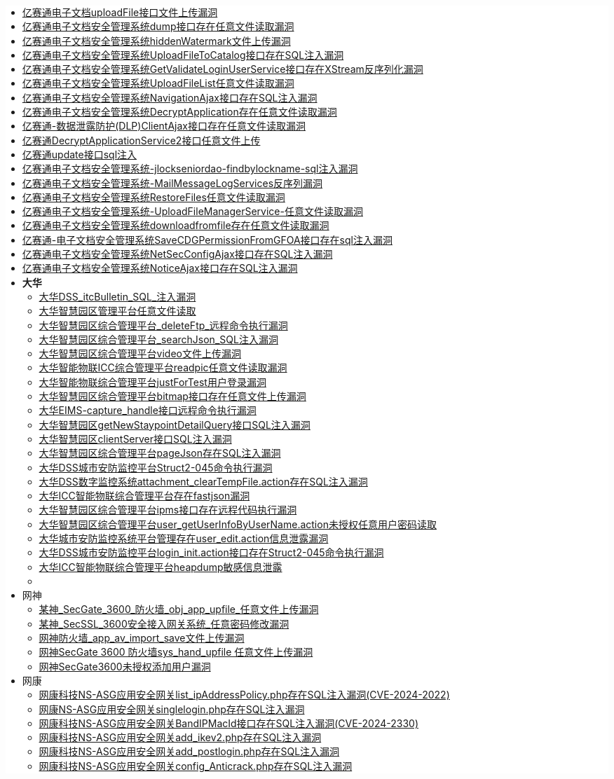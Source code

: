   - [亿赛通电子文档uploadFile接口文件上传漏洞](亿赛通电子文档uploadFile接口文件上传漏洞.md)
  - [亿赛通电子文档安全管理系统dump接口存在任意文件读取漏洞](亿赛通电子文档安全管理系统dump接口存在任意文件读取漏洞.md)
  - [亿赛通电子文档安全管理系统hiddenWatermark文件上传漏洞](亿赛通电子文档安全管理系统hiddenWatermark文件上传漏洞.md)
  - [亿赛通电子文档安全管理系统UploadFileToCatalog接口存在SQL注入漏洞](亿赛通电子文档安全管理系统UploadFileToCatalog接口存在SQL注入漏洞.md)
  - [亿赛通电子文档安全管理系统GetValidateLoginUserService接口存在XStream反序列化漏洞](亿赛通电子文档安全管理系统GetValidateLoginUserService接口存在XStream反序列化漏洞.md)
  - [亿赛通电子文档安全管理系统UploadFileList任意文件读取漏洞](亿赛通电子文档安全管理系统UploadFileList任意文件读取漏洞.md)
  - [亿赛通电子文档安全管理系统NavigationAjax接口存在SQL注入漏洞](亿赛通电子文档安全管理系统NavigationAjax接口存在SQL注入漏洞.md)
  - [亿赛通电子文档安全管理系统DecryptApplication存在任意文件读取漏洞](亿赛通电子文档安全管理系统DecryptApplication存在任意文件读取漏洞.md)
  - [亿赛通-数据泄露防护(DLP)ClientAjax接口存在任意文件读取漏洞](亿赛通-数据泄露防护(DLP)ClientAjax接口存在任意文件读取漏洞.md)
  - [亿赛通DecryptApplicationService2接口任意文件上传](亿赛通DecryptApplicationService2接口任意文件上传.md)
  - [亿赛通update接口sql注入](亿赛通update接口sql注入.md)
  - [亿赛通电子文档安全管理系统-jlockseniordao-findbylockname-sql注入漏洞](亿赛通电子文档安全管理系统-jlockseniordao-findbylockname-sql注入漏洞.md)
  - [亿赛通电子文档安全管理系统-MailMessageLogServices反序列漏洞](亿赛通电子文档安全管理系统-MailMessageLogServices反序列漏洞.md)
  - [亿赛通电子文档安全管理系统RestoreFiles任意文件读取漏洞](亿赛通电子文档安全管理系统RestoreFiles任意文件读取漏洞.md)
  - [亿赛通电子文档安全管理系统-UploadFileManagerService-任意文件读取漏洞](亿赛通电子文档安全管理系统-UploadFileManagerService-任意文件读取漏洞.md)
  - [亿赛通电子文档安全管理系统downloadfromfile存在任意文件读取漏洞](亿赛通电子文档安全管理系统downloadfromfile存在任意文件读取漏洞.md)
  - [亿赛通-电子文档安全管理系统SaveCDGPermissionFromGFOA接口存在sql注入漏洞](亿赛通-电子文档安全管理系统SaveCDGPermissionFromGFOA接口存在sql注入漏洞.md)
  - [亿赛通电子文档安全管理系统NetSecConfigAjax接口存在SQL注入漏洞](亿赛通电子文档安全管理系统NetSecConfigAjax接口存在SQL注入漏洞.md)
  - [亿赛通电子文档安全管理系统NoticeAjax接口存在SQL注入漏洞](亿赛通电子文档安全管理系统NoticeAjax接口存在SQL注入漏洞.md)
- **大华**
  - [大华DSS_itcBulletin_SQL_注入漏洞](大华DSS_itcBulletin_SQL_注入漏洞.md)
  - [大华智慧园区管理平台任意文件读取](大华智慧园区管理平台任意文件读取.md)
  - [大华智慧园区综合管理平台_deleteFtp_远程命令执行漏洞](大华智慧园区综合管理平台_deleteFtp_远程命令执行漏洞.md)
  - [大华智慧园区综合管理平台_searchJson_SQL注入漏洞](大华智慧园区综合管理平台_searchJson_SQL注入漏洞)
  - [大华智慧园区综合管理平台video文件上传漏洞](大华智慧园区综合管理平台video文件上传漏洞.md)
  - [大华智能物联ICC综合管理平台readpic任意文件读取漏洞](大华智能物联ICC综合管理平台readpic任意文件读取漏洞.md)
  - [大华智能物联综合管理平台justForTest用户登录漏洞](大华智能物联综合管理平台justForTest用户登录漏洞.md)
  - [大华智慧园区综合管理平台bitmap接口存在任意文件上传漏洞](大华智慧园区综合管理平台bitmap接口存在任意文件上传漏洞.md)
  - [大华EIMS-capture_handle接口远程命令执行漏洞](大华EIMS-capture_handle接口远程命令执行漏洞.md)
  - [大华智慧园区getNewStaypointDetailQuery接口SQL注入漏洞](大华智慧园区getNewStaypointDetailQuery接口SQL注入漏洞.md)
  - [大华智慧园区clientServer接口SQL注入漏洞](大华智慧园区clientServer接口SQL注入漏洞.md)
  - [大华智慧园区综合管理平台pageJson存在SQL注入漏洞](大华智慧园区综合管理平台pageJson存在SQL注入漏洞.md)
  - [大华DSS城市安防监控平台Struct2-045命令执行漏洞](大华DSS城市安防监控平台Struct2-045命令执行漏洞.md)
  - [大华DSS数字监控系统attachment_clearTempFile.action存在SQL注入漏洞](大华DSS数字监控系统attachment_clearTempFile.action存在SQL注入漏洞.md)
  - [大华ICC智能物联综合管理平台存在fastjson漏洞](大华ICC智能物联综合管理平台存在fastjson漏洞.md)
  - [大华智慧园区综合管理平台ipms接口存在远程代码执行漏洞](大华智慧园区综合管理平台ipms接口存在远程代码执行漏洞.md)
  - [大华智慧园区综合管理平台user_getUserInfoByUserName.action未授权任意用户密码读取](大华智慧园区综合管理平台user_getUserInfoByUserName.action未授权任意用户密码读取.md)
  - [大华城市安防监控系统平台管理存在user_edit.action信息泄露漏洞](大华城市安防监控系统平台管理存在user_edit.action信息泄露漏洞.md)
  - [大华DSS城市安防监控平台login_init.action接口存在Struct2-045命令执行漏洞](大华DSS城市安防监控平台login_init.action接口存在Struct2-045命令执行漏洞.md)
  - [大华ICC智能物联综合管理平台heapdump敏感信息泄露](大华ICC智能物联综合管理平台heapdump敏感信息泄露.md)
  - 
- 网神
  - [某神_SecGate_3600_防火墙_obj_app_upfile_任意文件上传漏洞](某神_SecGate_3600_防火墙_obj_app_upfile_任意文件上传漏洞.md)
  - [某神_SecSSL_3600安全接入网关系统_任意密码修改漏洞](某神_SecSSL_3600安全接入网关系统_任意密码修改漏洞.md)
  - [网神防火墙_app_av_import_save文件上传漏洞](网神防火墙_app_av_import_save文件上传漏洞.md)
  - [网神SecGate 3600 防火墙sys_hand_upfile 任意文件上传漏洞](网神SecGate-3600防火墙-sys_hand_upfile-任意文件上传漏洞.md)
  - [网神SecGate3600未授权添加用户漏洞](网神SecGate3600未授权添加用户漏洞.md)
- 网康
  - [网康科技NS-ASG应用安全网关list_ipAddressPolicy.php存在SQL注入漏洞(CVE-2024-2022)](网康科技NS-ASG应用安全网关list_ipAddressPolicy.php存在SQL注入漏洞(CVE-2024-2022).md)
  - [网康NS-ASG应用安全网关singlelogin.php存在SQL注入漏洞](网康NS-ASG应用安全网关singlelogin.php存在SQL注入漏洞.md)
  - [网康科技NS-ASG应用安全网关BandIPMacId接口存在SQL注入漏洞(CVE-2024-2330)](网康科技NS-ASG应用安全网关BandIPMacId接口存在SQL注入漏洞(CVE-2024-2330).md)
  - [网康科技NS-ASG应用安全网关add_ikev2.php存在SQL注入漏洞](网康科技NS-ASG应用安全网关add_ikev2.php存在SQL注入漏洞.md)
  - [网康科技NS-ASG应用安全网关add_postlogin.php存在SQL注入漏洞](网康科技NS-ASG应用安全网关add_postlogin.php存在SQL注入漏洞.md)
  - [网康科技NS-ASG应用安全网关config_Anticrack.php存在SQL注入漏洞](网康科技NS-ASG应用安全网关config_Anticrack.php存在SQL注入漏洞.md)